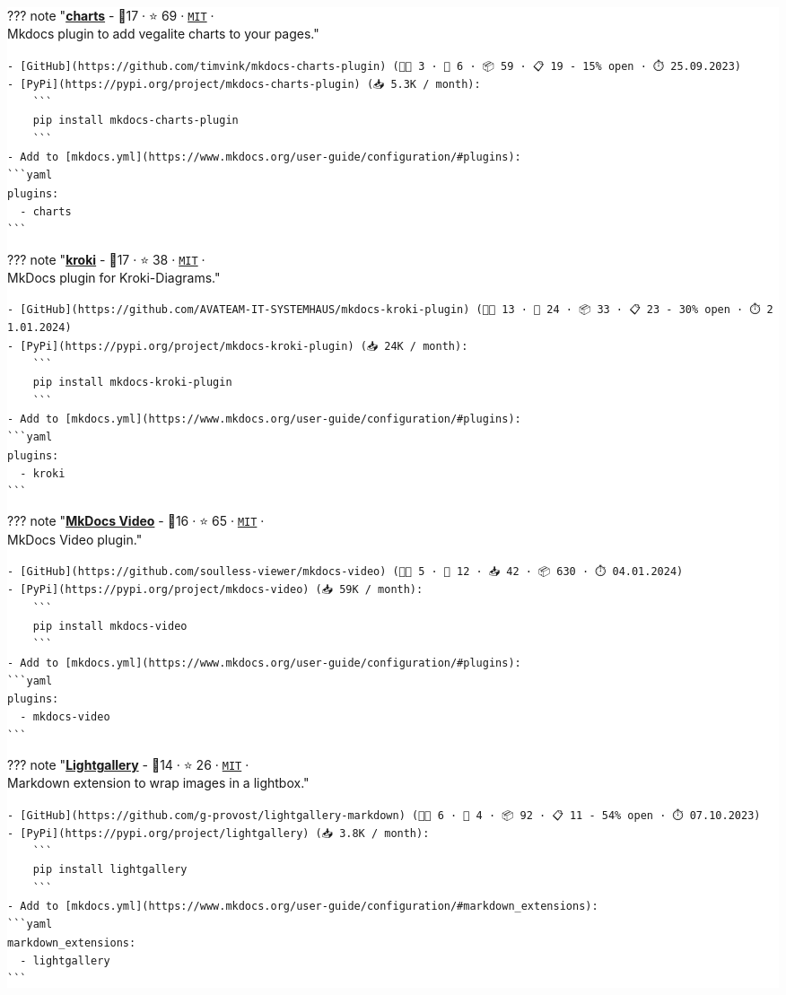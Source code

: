 ??? note "<b><a href="https://github.com/timvink/mkdocs-charts-plugin">charts</a></b>  - 🥈17 ·  ⭐ 69 · <code><a href="http://bit.ly/34MBwT8">MIT</a></code> · <code><img src="https://cdn.icon-icons.com/icons2/1465/PNG/512/701electricplug_100845.png" style="display:inline;" width="13" height="13"></code><br>Mkdocs plugin to add vegalite charts to your pages."

    - [GitHub](https://github.com/timvink/mkdocs-charts-plugin) (👨‍💻 3 · 🔀 6 · 📦 59 · 📋 19 - 15% open · ⏱️ 25.09.2023)
    - [PyPi](https://pypi.org/project/mkdocs-charts-plugin) (📥 5.3K / month):
	    ```
	    pip install mkdocs-charts-plugin
	    ```
    - Add to [mkdocs.yml](https://www.mkdocs.org/user-guide/configuration/#plugins):
    ```yaml
    plugins:
      - charts
    ```

??? note "<b><a href="https://github.com/AVATEAM-IT-SYSTEMHAUS/mkdocs-kroki-plugin">kroki</a></b>  - 🥈17 ·  ⭐ 38 · <code><a href="http://bit.ly/34MBwT8">MIT</a></code> · <code><img src="https://cdn.icon-icons.com/icons2/1465/PNG/512/701electricplug_100845.png" style="display:inline;" width="13" height="13"></code><br>MkDocs plugin for Kroki-Diagrams."

    - [GitHub](https://github.com/AVATEAM-IT-SYSTEMHAUS/mkdocs-kroki-plugin) (👨‍💻 13 · 🔀 24 · 📦 33 · 📋 23 - 30% open · ⏱️ 21.01.2024)
    - [PyPi](https://pypi.org/project/mkdocs-kroki-plugin) (📥 24K / month):
	    ```
    	pip install mkdocs-kroki-plugin
	    ```
    - Add to [mkdocs.yml](https://www.mkdocs.org/user-guide/configuration/#plugins):
    ```yaml
    plugins:
      - kroki
    ```

??? note "<b><a href="https://github.com/soulless-viewer/mkdocs-video">MkDocs Video</a></b>  - 🥈16 ·  ⭐ 65 · <code><a href="http://bit.ly/34MBwT8">MIT</a></code> · <code><img src="https://cdn.icon-icons.com/icons2/1465/PNG/512/701electricplug_100845.png" style="display:inline;" width="13" height="13"></code><br>MkDocs Video plugin."

    - [GitHub](https://github.com/soulless-viewer/mkdocs-video) (👨‍💻 5 · 🔀 12 · 📥 42 · 📦 630 · ⏱️ 04.01.2024)
    - [PyPi](https://pypi.org/project/mkdocs-video) (📥 59K / month):
	    ```
	    pip install mkdocs-video
	    ```
    - Add to [mkdocs.yml](https://www.mkdocs.org/user-guide/configuration/#plugins):
    ```yaml
    plugins:
      - mkdocs-video
    ```

??? note "<b><a href="https://github.com/g-provost/lightgallery-markdown">Lightgallery</a></b>  - 🥈14 ·  ⭐ 26 · <code><a href="http://bit.ly/34MBwT8">MIT</a></code> · <code><img src="https://cdn.icon-icons.com/icons2/1459/PNG/512/2799201-jigsaw-processing_99781.png" style="display:inline;" width="13" height="13"></code><br>Markdown extension to wrap images in a lightbox."

    - [GitHub](https://github.com/g-provost/lightgallery-markdown) (👨‍💻 6 · 🔀 4 · 📦 92 · 📋 11 - 54% open · ⏱️ 07.10.2023)
    - [PyPi](https://pypi.org/project/lightgallery) (📥 3.8K / month):
	    ```
	    pip install lightgallery
	    ```
    - Add to [mkdocs.yml](https://www.mkdocs.org/user-guide/configuration/#markdown_extensions):
    ```yaml
    markdown_extensions:
      - lightgallery
    ```
